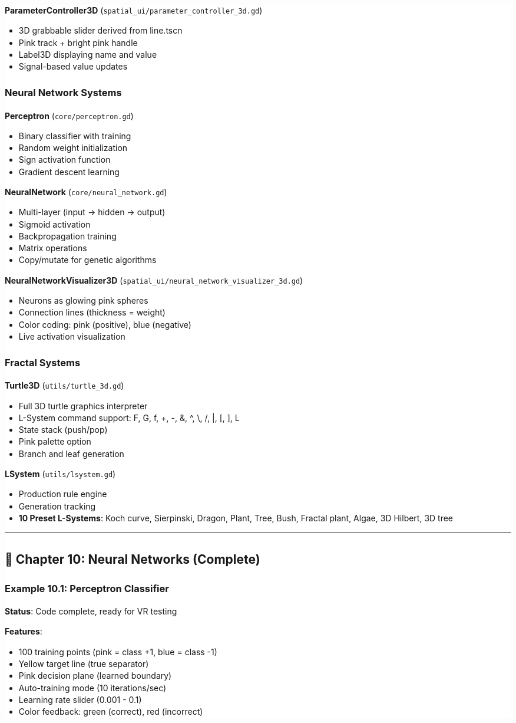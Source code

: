 **ParameterController3D** (`spatial_ui/parameter_controller_3d.gd`)
- 3D grabbable slider derived from line.tscn
- Pink track + bright pink handle
- Label3D displaying name and value
- Signal-based value updates

### Neural Network Systems

**Perceptron** (`core/perceptron.gd`)
- Binary classifier with training
- Random weight initialization
- Sign activation function
- Gradient descent learning

**NeuralNetwork** (`core/neural_network.gd`)
- Multi-layer (input → hidden → output)
- Sigmoid activation
- Backpropagation training
- Matrix operations
- Copy/mutate for genetic algorithms

**NeuralNetworkVisualizer3D** (`spatial_ui/neural_network_visualizer_3d.gd`)
- Neurons as glowing pink spheres
- Connection lines (thickness = weight)
- Color coding: pink (positive), blue (negative)
- Live activation visualization

### Fractal Systems

**Turtle3D** (`utils/turtle_3d.gd`)
- Full 3D turtle graphics interpreter
- L-System command support: F, G, f, +, -, &, ^, \\, /, |, [, ], L
- State stack (push/pop)
- Pink palette option
- Branch and leaf generation

**LSystem** (`utils/lsystem.gd`)
- Production rule engine
- Generation tracking
- **10 Preset L-Systems**: Koch curve, Sierpinski, Dragon, Plant, Tree, Bush, Fractal plant, Algae, 3D Hilbert, 3D tree

---

## 🧠 Chapter 10: Neural Networks (Complete)

### Example 10.1: Perceptron Classifier
**Status**: Code complete, ready for VR testing

**Features**:
- 100 training points (pink = class +1, blue = class -1)
- Yellow target line (true separator)
- Pink decision plane (learned boundary)
- Auto-training mode (10 iterations/sec)
- Learning rate slider (0.001 - 0.1)
- Color feedback: green (correct), red (incorrect)
